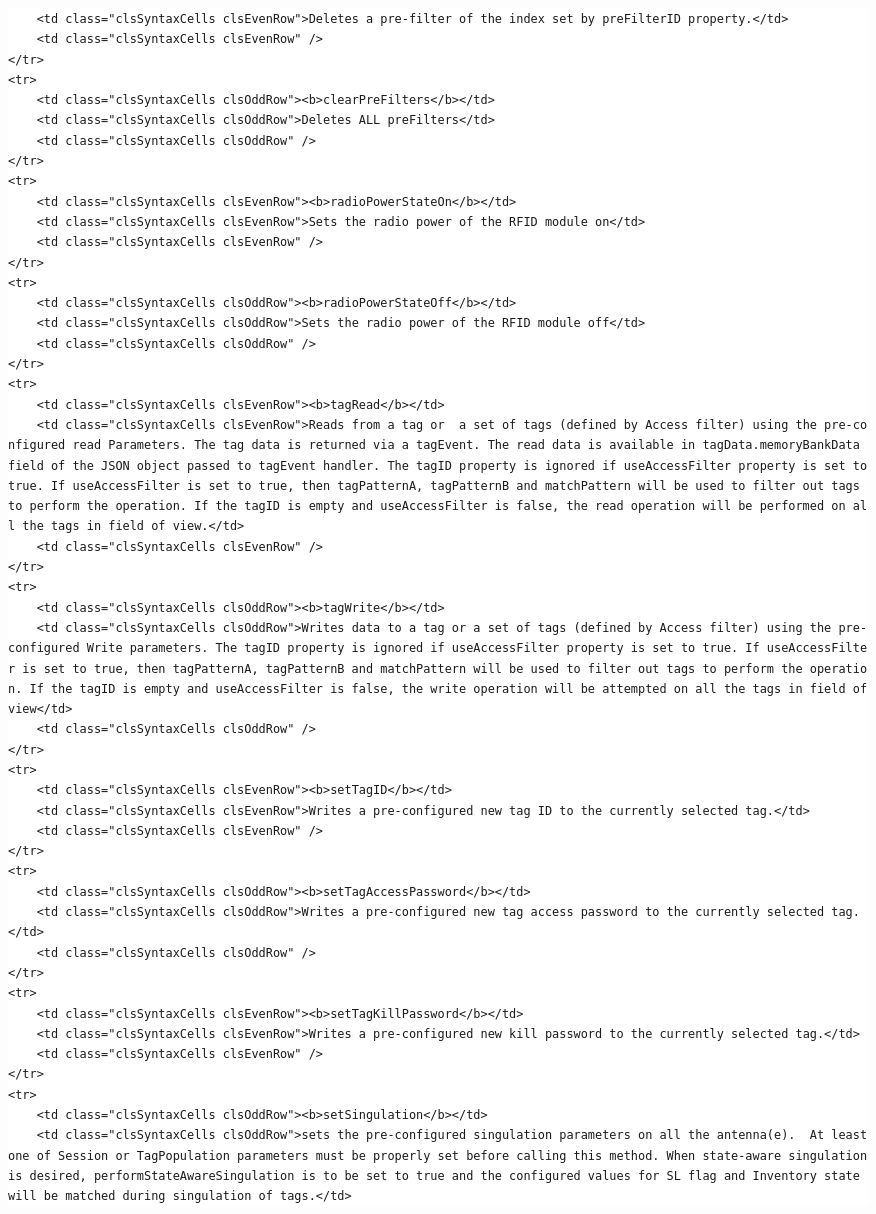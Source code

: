 		<td class="clsSyntaxCells clsEvenRow">Deletes a pre-filter of the index set by preFilterID property.</td>
		<td class="clsSyntaxCells clsEvenRow" />
	</tr>
	<tr>
		<td class="clsSyntaxCells clsOddRow"><b>clearPreFilters</b></td>
		<td class="clsSyntaxCells clsOddRow">Deletes ALL preFilters</td>
		<td class="clsSyntaxCells clsOddRow" />
	</tr>
	<tr>
		<td class="clsSyntaxCells clsEvenRow"><b>radioPowerStateOn</b></td>
		<td class="clsSyntaxCells clsEvenRow">Sets the radio power of the RFID module on</td>
		<td class="clsSyntaxCells clsEvenRow" />
	</tr>
	<tr>
		<td class="clsSyntaxCells clsOddRow"><b>radioPowerStateOff</b></td>
		<td class="clsSyntaxCells clsOddRow">Sets the radio power of the RFID module off</td>
		<td class="clsSyntaxCells clsOddRow" />
	</tr>
	<tr>
		<td class="clsSyntaxCells clsEvenRow"><b>tagRead</b></td>
		<td class="clsSyntaxCells clsEvenRow">Reads from a tag or  a set of tags (defined by Access filter) using the pre-configured read Parameters. The tag data is returned via a tagEvent. The read data is available in tagData.memoryBankData field of the JSON object passed to tagEvent handler. The tagID property is ignored if useAccessFilter property is set to true. If useAccessFilter is set to true, then tagPatternA, tagPatternB and matchPattern will be used to filter out tags to perform the operation. If the tagID is empty and useAccessFilter is false, the read operation will be performed on all the tags in field of view.</td>
		<td class="clsSyntaxCells clsEvenRow" />
	</tr>
	<tr>
		<td class="clsSyntaxCells clsOddRow"><b>tagWrite</b></td>
		<td class="clsSyntaxCells clsOddRow">Writes data to a tag or a set of tags (defined by Access filter) using the pre-configured Write parameters. The tagID property is ignored if useAccessFilter property is set to true. If useAccessFilter is set to true, then tagPatternA, tagPatternB and matchPattern will be used to filter out tags to perform the operation. If the tagID is empty and useAccessFilter is false, the write operation will be attempted on all the tags in field of view</td>
		<td class="clsSyntaxCells clsOddRow" />
	</tr>
	<tr>
		<td class="clsSyntaxCells clsEvenRow"><b>setTagID</b></td>
		<td class="clsSyntaxCells clsEvenRow">Writes a pre-configured new tag ID to the currently selected tag.</td>
		<td class="clsSyntaxCells clsEvenRow" />
	</tr>
	<tr>
		<td class="clsSyntaxCells clsOddRow"><b>setTagAccessPassword</b></td>
		<td class="clsSyntaxCells clsOddRow">Writes a pre-configured new tag access password to the currently selected tag.</td>
		<td class="clsSyntaxCells clsOddRow" />
	</tr>
	<tr>
		<td class="clsSyntaxCells clsEvenRow"><b>setTagKillPassword</b></td>
		<td class="clsSyntaxCells clsEvenRow">Writes a pre-configured new kill password to the currently selected tag.</td>
		<td class="clsSyntaxCells clsEvenRow" />
	</tr>
	<tr>
		<td class="clsSyntaxCells clsOddRow"><b>setSingulation</b></td>
		<td class="clsSyntaxCells clsOddRow">sets the pre-configured singulation parameters on all the antenna(e).  At least one of Session or TagPopulation parameters must be properly set before calling this method. When state-aware singulation is desired, performStateAwareSingulation is to be set to true and the configured values for SL flag and Inventory state will be matched during singulation of tags.</td>